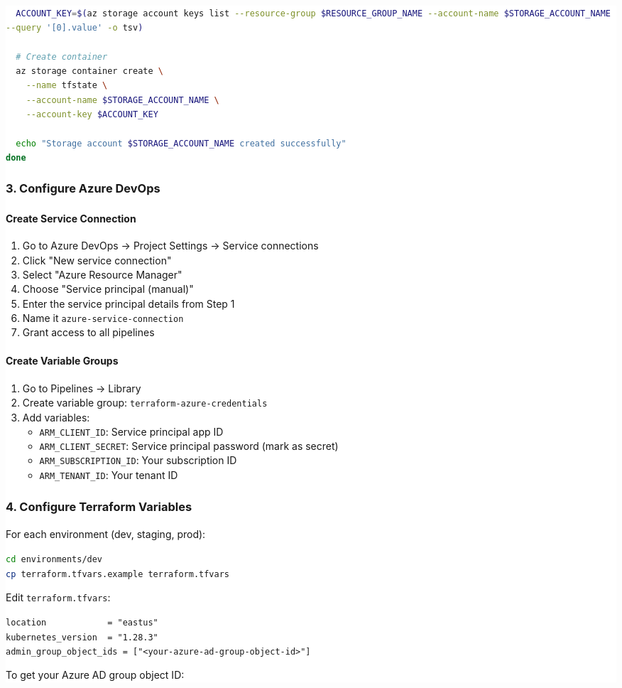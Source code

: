 ```bash
  ACCOUNT_KEY=$(az storage account keys list --resource-group $RESOURCE_GROUP_NAME --account-name $STORAGE_ACCOUNT_NAME --query '[0].value' -o tsv)
  
  # Create container
  az storage container create \
    --name tfstate \
    --account-name $STORAGE_ACCOUNT_NAME \
    --account-key $ACCOUNT_KEY
  
  echo "Storage account $STORAGE_ACCOUNT_NAME created successfully"
done
```

### 3. Configure Azure DevOps

#### Create Service Connection

1. Go to Azure DevOps → Project Settings → Service connections
2. Click "New service connection"
3. Select "Azure Resource Manager"
4. Choose "Service principal (manual)"
5. Enter the service principal details from Step 1
6. Name it `azure-service-connection`
7. Grant access to all pipelines

#### Create Variable Groups

1. Go to Pipelines → Library
2. Create variable group: `terraform-azure-credentials`
3. Add variables:
   - `ARM_CLIENT_ID`: Service principal app ID
   - `ARM_CLIENT_SECRET`: Service principal password (mark as secret)
   - `ARM_SUBSCRIPTION_ID`: Your subscription ID
   - `ARM_TENANT_ID`: Your tenant ID

### 4. Configure Terraform Variables

For each environment (dev, staging, prod):

```bash
cd environments/dev
cp terraform.tfvars.example terraform.tfvars
```

Edit `terraform.tfvars`:

```hcl
location            = "eastus"
kubernetes_version  = "1.28.3"
admin_group_object_ids = ["<your-azure-ad-group-object-id>"]
```

To get your Azure AD group object ID:
